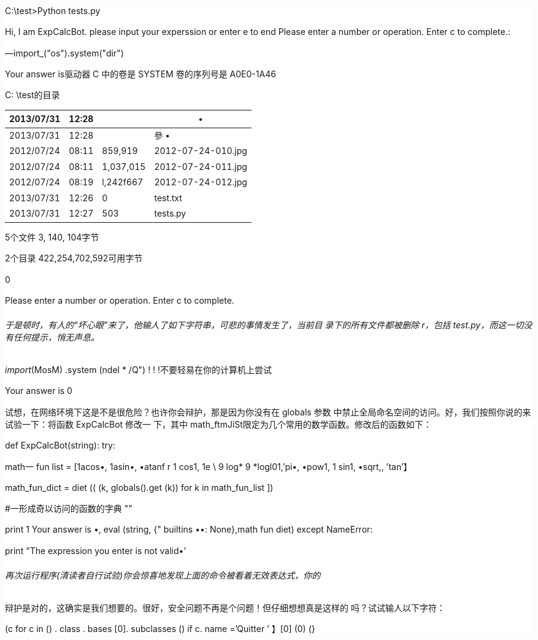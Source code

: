C:\test>Python tests.py

Hi, I am ExpCalcBot. please input your experssion or enter e to end Please enter a number or operation. Enter c to complete.:

—import_("os").system("dir")

Your answer is驱动器 C 中的卷是 SYSTEM 卷的序列号是 A0E0-1A46

C: \test的目录

| 2013/07/31 | 12:28 | <DIR>     | •                  |
| ---------- | ----- | --------- | ------------------ |
| 2013/07/31 | 12:28 | <DIR>     | 參 •               |
| 2012/07/24 | 08:11 | 859,919   | 2012-07-24-010.jpg |
| 2012/07/24 | 08:11 | 1,037,015 | 2012-07-24-011.jpg |
| 2012/07/24 | 08:19 | l,242f667 | 2012-07-24-012.jpg |
| 2013/07/31 | 12:26 | 0         | test.txt           |
| 2013/07/31 | 12:27 | 503       | tests.py           |

5个文件    3, 140, 104字节

2个目录 422,254,702,592可用字节

0

Please enter a number or operation. Enter c to complete.

###### 于是顿时，有人的“坏心眼”来了，他输人了如下字符串，可悲的事情发生了，当前目 录下的所有文件都被删除 r，包括 test.py，而这一切没有任何提示，悄无声息。

_import_(MosM) .system (ndel * /Q")    ! ! !不要轻易在你的计算机上尝试

Your answer is 0

试想，在网络环境下这是不是很危险？也许你会辩护，那是因为你没有在 globals 参数 中禁止全局命名空间的访问。好，我们按照你说的来试验一下：将函数 ExpCalcBot 修改一 下，其中 math_ftmJiSt限定为几个常用的数学函数。修改后的函数如下：

def ExpCalcBot(string): try:

math一 fun list = [1acos•, 1asin•, •atanf r 1 cos1, 1e \ 9 log* 9 *logl01,’pi•, •pow1,    1 sin1, •sqrt,, ’tan’】

math_fun_dict = diet ((    (k, globals().get (k)) for k in math_fun_list ])

\#一形成奇以访问的函数的字典    ""

print 1 Your answer is •, eval (string, {" builtins ••: None},math fun diet) except NameError:

print "The expression you enter is not valid•’

###### 再次运行程序(清读者自行试验)你会惊喜地发现上面的命令被看着无效表达式，你的

辩护是对的，这确实是我们想要的。很好，安全问题不再是个问题！但仔细想想真是这样的 吗？试试输人以下字符：

(c for c in () . class . bases [0]. subclasses () if c. name    =’Quitter ’ 】[0] (0) (}
